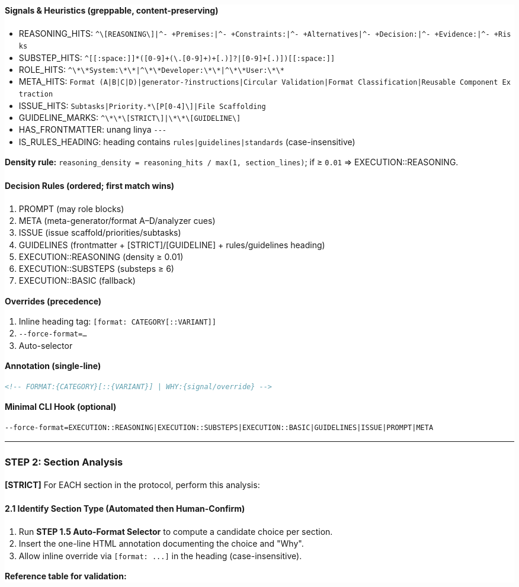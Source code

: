 #### Signals & Heuristics (greppable, content-preserving)
- REASONING_HITS: `^\[REASONING\]|^- +Premises:|^- +Constraints:|^- +Alternatives|^- +Decision:|^- +Evidence:|^- +Risks` 
- SUBSTEP_HITS: `^[[:space:]]*([0-9]+(\.[0-9]+)+[.)]?|[0-9]+[.)])[[:space:]]` 
- ROLE_HITS: `^\*\*System:\*\*|^\*\*Developer:\*\*|^\*\*User:\*\*` 
- META_HITS: `Format (A|B|C|D)|generator-?instructions|Circular Validation|Format Classification|Reusable Component Extraction` 
- ISSUE_HITS: `Subtasks|Priority.*\[P[0-4]\]|File Scaffolding` 
- GUIDELINE_MARKS: `^\*\*\[STRICT\]|\*\*\[GUIDELINE\]` 
- HAS_FRONTMATTER: unang linya `---` 
- IS_RULES_HEADING: heading contains `rules|guidelines|standards` (case-insensitive)

**Density rule:** `reasoning_density = reasoning_hits / max(1, section_lines)`; if ≥ `0.01` ⇒ EXECUTION::REASONING.

#### Decision Rules (ordered; first match wins)
1. PROMPT (may role blocks)
2. META (meta-generator/format A–D/analyzer cues)
3. ISSUE (issue scaffold/priorities/subtasks)
4. GUIDELINES (frontmatter + [STRICT]/[GUIDELINE] + rules/guidelines heading)
5. EXECUTION::REASONING (density ≥ 0.01)
6. EXECUTION::SUBSTEPS (substeps ≥ 6)
7. EXECUTION::BASIC (fallback)

**Overrides (precedence)**
1. Inline heading tag: `[format: CATEGORY[::VARIANT]]` 
2. `--force-format=…` 
3. Auto-selector

**Annotation (single-line)**
```html
<!-- FORMAT:{CATEGORY}[::{VARIANT}] | WHY:{signal/override} -->
```

**Minimal CLI Hook (optional)**
```
--force-format=EXECUTION::REASONING|EXECUTION::SUBSTEPS|EXECUTION::BASIC|GUIDELINES|ISSUE|PROMPT|META
```

---

### STEP 2: Section Analysis

**[STRICT]** For EACH section in the protocol, perform this analysis:

#### 2.1 Identify Section Type (Automated then Human-Confirm)

1. Run **STEP 1.5 Auto-Format Selector** to compute a candidate choice per section.
2. Insert the one-line HTML annotation documenting the choice and "Why".
3. Allow inline override via `[format: ...]` in the heading (case-insensitive).

**Reference table for validation:**
